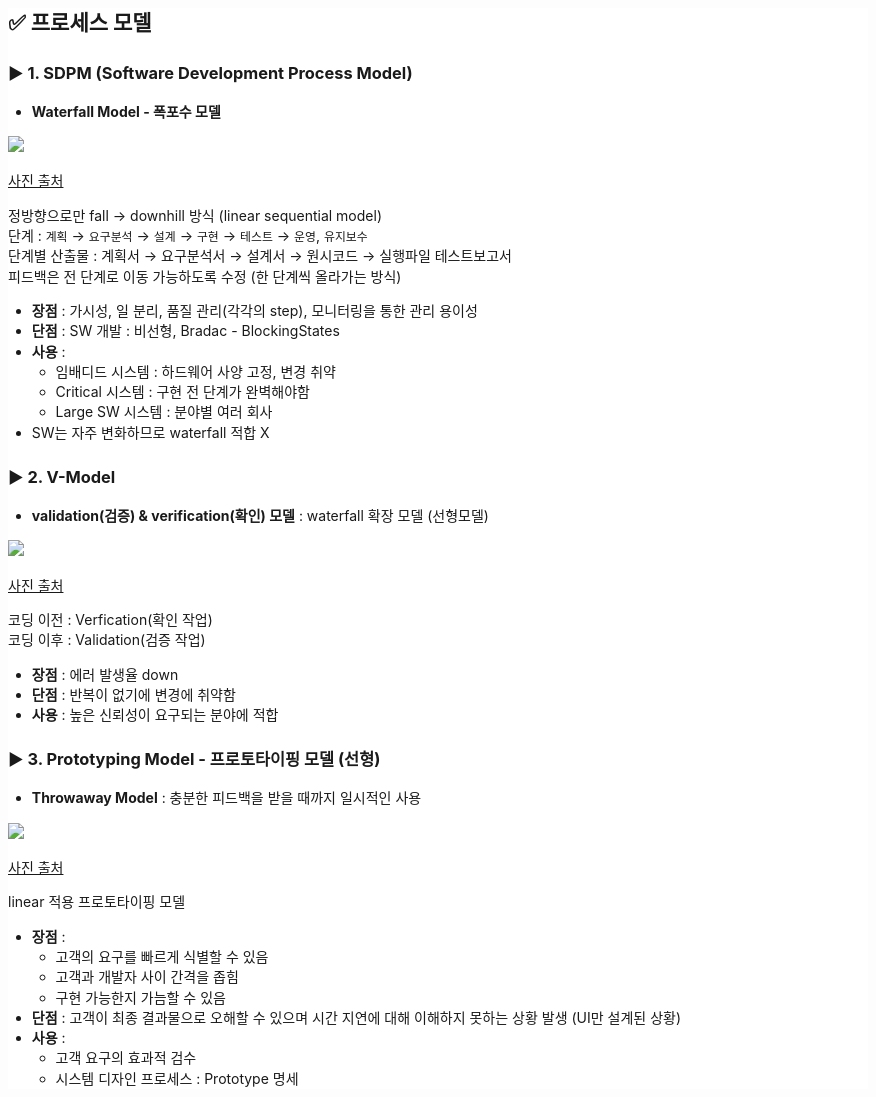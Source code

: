 ## ✅ 프로세스 모델
### ▶️ 1. SDPM (Software Development Process Model)
- **Waterfall Model - 폭포수 모델**
<img src="https://user-images.githubusercontent.com/66112716/157460185-afa1c7f6-4dea-4ceb-976d-81f34085d50e.png" width="400">

[사진 출처](https://www.researchgate.net/figure/A-standard-waterfall-model-for-software-creation_fig2_23142609)

정방향으로만 fall → downhill 방식 (linear sequential model)    
단계 : `계획` → `요구분석` → `설계` → `구현` → `테스트` → `운영`, `유지보수`   
단계별 산출물 : 계획서 → 요구분석서 → 설계서 → 원시코드 → 실행파일 테스트보고서    
피드백은 전 단계로 이동 가능하도록 수정 (한 단계씩 올라가는 방식)    

- **장점** : 가시성, 일 분리, 품질 관리(각각의 step), 모니터링을 통한 관리 용이성
- **단점** : SW 개발 : 비선형, Bradac - BlockingStates
- **사용** :
    - 임배디드 시스템 : 하드웨어 사양 고정, 변경 취약
    - Critical 시스템 : 구현 전 단계가 완벽해야함
    - Large SW 시스템 : 분야별 여러 회사
- SW는 자주 변화하므로 waterfall 적합 X

### ▶️ 2. V-Model
- **validation(검증) & verification(확인) 모델** : waterfall 확장 모델 (선형모델)
<img src="https://user-images.githubusercontent.com/66112716/157461797-f29a7cdf-1422-449f-8d73-ee6ada617501.png" width="400" >

[사진 출처](https://m.blog.naver.com/PostView.naver?isHttpsRedirect=true&blogId=xcripts&logNo=70120808518)

코딩 이전 : Verfication(확인 작업)    
코딩 이후 : Validation(검증 작업)     

- **장점** : 에러 발생율 down
- **단점** : 반복이 없기에 변경에 취약함
- **사용** : 높은 신뢰성이 요구되는 분야에 적합

### ▶️ 3. Prototyping Model - 프로토타이핑 모델 (선형)
- **Throwaway Model** : 충분한 피드백을 받을 때까지 일시적인 사용
<img src="https://user-images.githubusercontent.com/66112716/157462807-2ce0e1eb-df6a-4261-8574-f1bb419fd67b.png" width="400">

[사진 출처](https://m.blog.naver.com/xcripts/70120305834)

linear 적용 프로토타이핑 모델    

- **장점** : 
    - 고객의 요구를 빠르게 식별할 수 있음
    - 고객과 개발자 사이 간격을 좁힘
    - 구현 가능한지 가늠할 수 있음
- **단점** : 고객이 최종 결과물으로 오해할 수 있으며 시간 지연에 대해 이해하지 못하는 상황 발생 (UI만 설계된 상황)
- **사용** :
    - 고객 요구의 효과적 검수
    - 시스템 디자인 프로세스 : Prototype 명세
